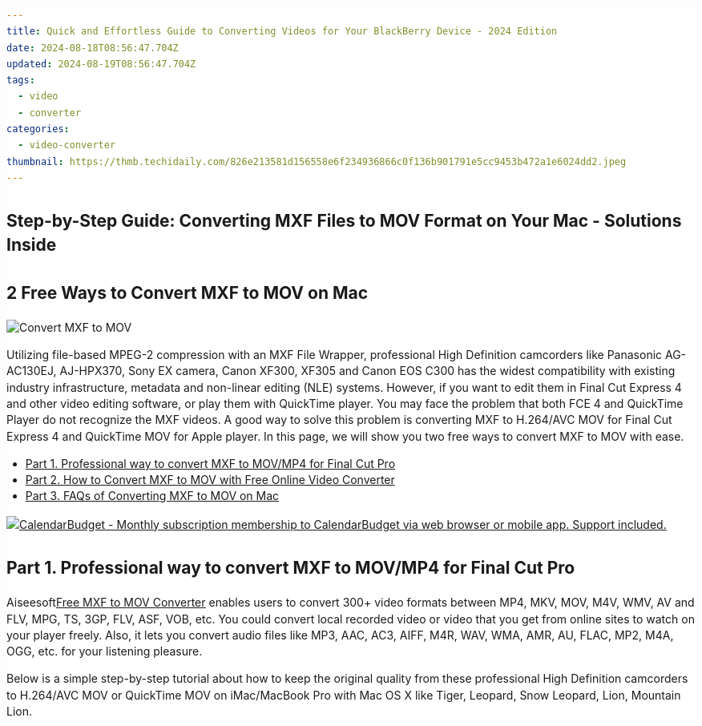 ```yaml
---
title: Quick and Effortless Guide to Converting Videos for Your BlackBerry Device - 2024 Edition
date: 2024-08-18T08:56:47.704Z
updated: 2024-08-19T08:56:47.704Z
tags:
  - video
  - converter
categories:
  - video-converter
thumbnail: https://thmb.techidaily.com/826e213581d156558e6f234936866c0f136b901791e5cc9453b472a1e6024dd2.jpeg
---
```


## Step-by-Step Guide: Converting MXF Files to MOV Format on Your Mac - Solutions Inside

## 2 Free Ways to Convert MXF to MOV on Mac

![Convert MXF to MOV](https://www.aiseesoft.com/images/mxf-converter-for-mac/convert-mxf-to-mov.jpg)

 Utilizing file-based MPEG-2 compression with an MXF File Wrapper, professional High Definition camcorders like Panasonic AG-AC130EJ, AJ-HPX370, Sony EX camera, Canon XF300, XF305 and Canon EOS C300 has the widest compatibility with existing industry infrastructure, metadata and non-linear editing (NLE) systems. However, if you want to edit them in Final Cut Express 4 and other video editing software, or play them with QuickTime player. You may face the problem that both FCE 4 and QuickTime Player do not recognize the MXF videos. A good way to solve this problem is converting MXF to H.264/AVC MOV for Final Cut Express 4 and QuickTime MOV for Apple player. In this page, we will show you two free ways to convert MXF to MOV with ease.

* [Part 1. Professional way to convert MXF to MOV/MP4 for Final Cut Pro](https://tools.techidaily.com/aiseesoft/video-converter-ultimate/)
* [Part 2. How to Convert MXF to MOV with Free Online Video Converter](https://tools.techidaily.com/aiseesoft/video-converter-ultimate/)
* [Part 3. FAQs of Converting MXF to MOV on Mac](https://tools.techidaily.com/aiseesoft/video-converter-ultimate/)


<a href="https://secure.2checkout.com/order/checkout.php?PRODS=37701530&QTY=1&AFFILIATE=108875&CART=1"><img src="https://secure.avangate.com/images/merchant/6fe0c81e3f9438db11ebbfba6c5ce460/products/copy_cbLogo_with_text_blue.png" border="0">CalendarBudget - Monthly subscription membership to CalendarBudget via web browser or mobile app. Support included. </a>

## Part 1\. Professional way to convert MXF to MOV/MP4 for Final Cut Pro

 Aiseesoft[Free MXF to MOV Converter](https://tools.techidaily.com/aiseesoft/video-converter-ultimate/) enables users to convert 300+ video formats between MP4, MKV, MOV, M4V, WMV, AV and FLV, MPG, TS, 3GP, FLV, ASF, VOB, etc. You could convert local recorded video or video that you get from online sites to watch on your player freely. Also, it lets you convert audio files like MP3, AAC, AC3, AIFF, M4R, WAV, WMA, AMR, AU, FLAC, MP2, M4A, OGG, etc. for your listening pleasure.

 Below is a simple step-by-step tutorial about how to keep the original quality from these professional High Definition camcorders to H.264/AVC MOV or QuickTime MOV on iMac/MacBook Pro with Mac OS X like Tiger, Leopard, Snow Leopard, Lion, Mountain Lion.
